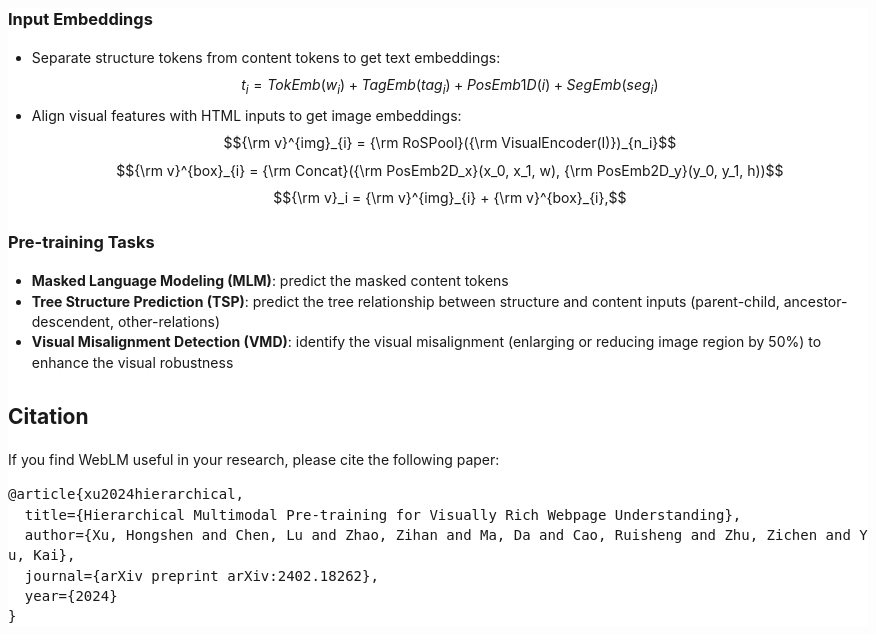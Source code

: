 ### Input Embeddings
- Separate structure tokens from content tokens to get text embeddings: $$t_i = TokEmb(w_i) + TagEmb({tag}_i) + PosEmb1D(i) + SegEmb({seg}_i)$$
- Align visual features with HTML inputs to get image embeddings: $${\rm v}^{img}_{i} = {\rm RoSPool}({\rm VisualEncoder(I)})_{n_i}$$ 
$${\rm v}^{box}_{i} = {\rm Concat}({\rm PosEmb2D_x}(x_0, x_1, w), {\rm PosEmb2D_y}(y_0, y_1, h))$$
$${\rm v}_i = {\rm v}^{img}_{i} + {\rm v}^{box}_{i},$$



### Pre-training Tasks
- **Masked Language Modeling (MLM)**: predict the masked content tokens
- **Tree Structure Prediction (TSP)**:         predict the tree relationship between structure and content inputs (parent-child, ancestor-descendent, other-relations)
- **Visual Misalignment Detection (VMD)**: identify the visual misalignment (enlarging or reducing image region by 50%) to enhance the visual robustness






## Citation

If you find WebLM useful in your research, please cite the following paper:

<pre>
@article{xu2024hierarchical,
  title={Hierarchical Multimodal Pre-training for Visually Rich Webpage Understanding},
  author={Xu, Hongshen and Chen, Lu and Zhao, Zihan and Ma, Da and Cao, Ruisheng and Zhu, Zichen and Yu, Kai},
  journal={arXiv preprint arXiv:2402.18262},
  year={2024}
}
</pre>
